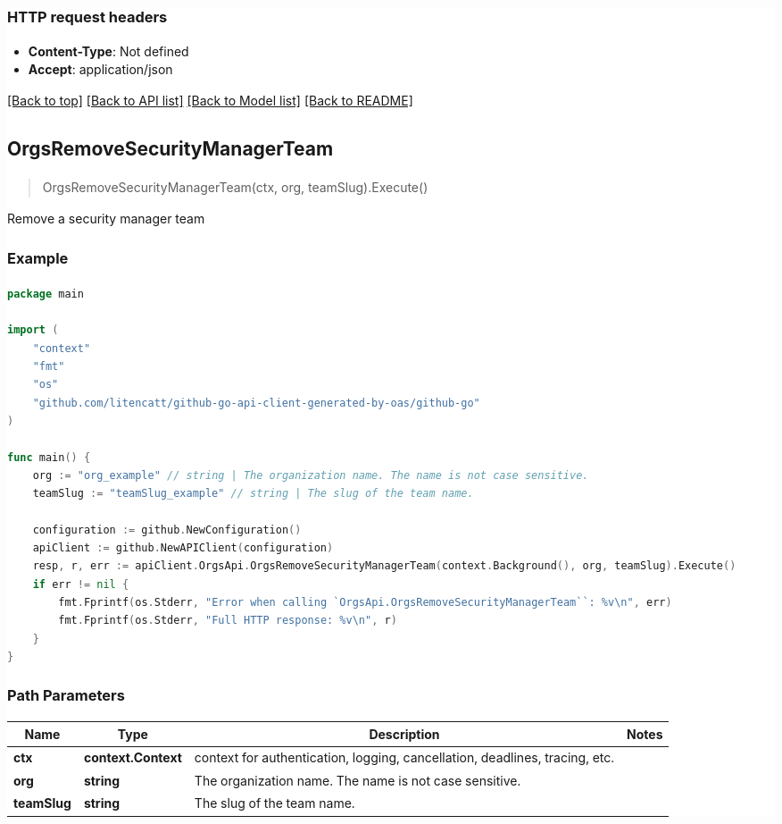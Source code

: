### HTTP request headers

- **Content-Type**: Not defined
- **Accept**: application/json

[[Back to top]](#) [[Back to API list]](../README.md#documentation-for-api-endpoints)
[[Back to Model list]](../README.md#documentation-for-models)
[[Back to README]](../README.md)


## OrgsRemoveSecurityManagerTeam

> OrgsRemoveSecurityManagerTeam(ctx, org, teamSlug).Execute()

Remove a security manager team



### Example

```go
package main

import (
    "context"
    "fmt"
    "os"
    "github.com/litencatt/github-go-api-client-generated-by-oas/github-go"
)

func main() {
    org := "org_example" // string | The organization name. The name is not case sensitive.
    teamSlug := "teamSlug_example" // string | The slug of the team name.

    configuration := github.NewConfiguration()
    apiClient := github.NewAPIClient(configuration)
    resp, r, err := apiClient.OrgsApi.OrgsRemoveSecurityManagerTeam(context.Background(), org, teamSlug).Execute()
    if err != nil {
        fmt.Fprintf(os.Stderr, "Error when calling `OrgsApi.OrgsRemoveSecurityManagerTeam``: %v\n", err)
        fmt.Fprintf(os.Stderr, "Full HTTP response: %v\n", r)
    }
}
```

### Path Parameters


Name | Type | Description  | Notes
------------- | ------------- | ------------- | -------------
**ctx** | **context.Context** | context for authentication, logging, cancellation, deadlines, tracing, etc.
**org** | **string** | The organization name. The name is not case sensitive. | 
**teamSlug** | **string** | The slug of the team name. | 
